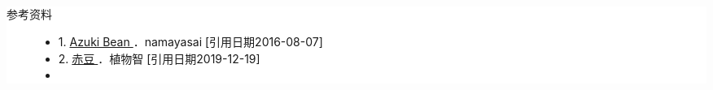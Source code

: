   </sup>
  <a class="sup-anchor" name="ref_[8]_239989">
  </a>
 </div>
 <div class="anchor-list">
  <a class="lemma-anchor a" name="a">
  </a>
 </div>
 <div class="album-list">
 </div>
 <div class="tashuo-bottom" id="tashuo_bottom">
 </div>
 <div class="rs-container-foot">
 </div>
 <script type="text/javascript">
 </script>
 <dl class="lemma-reference collapse nslog-area log-set-param" data-nslog-type="2" log-set-param="ext_reference">
  <dt class="reference-title">
   参考资料
  </dt>
  <dd class="reference-list-wrap">
   <ul class="reference-list">
    <li class="reference-item reference-item--type1" id="reference-[1]-239989-wrap">
     <span class="index">
      1.
     </span>
     <a class="gotop anchor" href="#ref_[1]_239989" id="refIndex_1_239989" name="refIndex_1_239989" title="向上跳转">
     </a>
     <a class="text" href="/reference/4336555/fbf0F5lWh0PUkzDFGr1DKeJKKJ3V9GlVbcJmhmbhu1LKsqtKFUhH3Jg7qfhgeLR9A6V2h89bFpmMazjiJU5Ip4-sAQVOJ8E" rel="nofollow" target="_blank">
      Azuki Bean
      <span class="linkout">
      </span>
     </a>
     <span class="site">
      ．namayasai
     </span>
     <span>
      [引用日期2016-08-07]
     </span>
    </li>
    <li class="reference-item reference-item--type1" id="reference-[2]-239989-wrap">
     <span class="index">
      2.
     </span>
     <a class="gotop anchor" href="#ref_[2]_239989" id="refIndex_2_239989" name="refIndex_2_239989" title="向上跳转">
     </a>
     <a class="text" href="/reference/4336555/57380wkBhP76VqO137uoKwYV-WLymzP-yPzwYddrD17KTqVJD67B9_jdC7EcV-ea0mv_wg_CQvWDtLQVsME5OF0" rel="nofollow" target="_blank">
      赤豆
      <span class="linkout">
      </span>
     </a>
     <span class="site">
      ．植物智
     </span>
     <span>
      [引用日期2019-12-19]
     </span>
    </li>
    <li class="reference-item reference-item--type1" id="reference-[3]-239989-wrap">